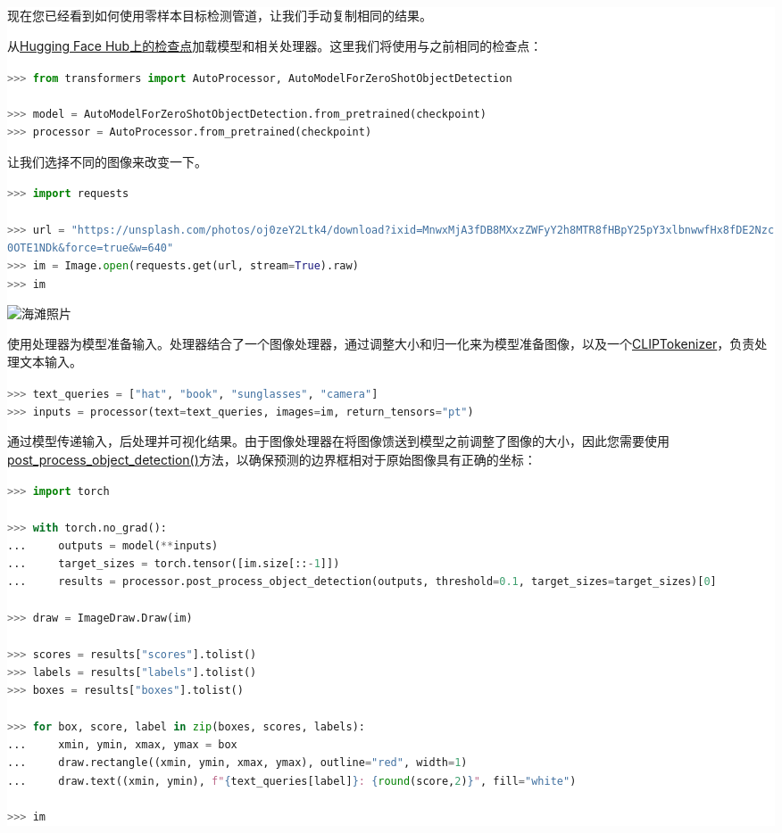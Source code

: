 现在您已经看到如何使用零样本目标检测管道，让我们手动复制相同的结果。

从[Hugging Face Hub上的检查点](https://huggingface.co/models?other=owlvit)加载模型和相关处理器。这里我们将使用与之前相同的检查点：

```py
>>> from transformers import AutoProcessor, AutoModelForZeroShotObjectDetection

>>> model = AutoModelForZeroShotObjectDetection.from_pretrained(checkpoint)
>>> processor = AutoProcessor.from_pretrained(checkpoint)
```

让我们选择不同的图像来改变一下。

```py
>>> import requests

>>> url = "https://unsplash.com/photos/oj0zeY2Ltk4/download?ixid=MnwxMjA3fDB8MXxzZWFyY2h8MTR8fHBpY25pY3xlbnwwfHx8fDE2Nzc0OTE1NDk&force=true&w=640"
>>> im = Image.open(requests.get(url, stream=True).raw)
>>> im
```

![海滩照片](../Images/113adca13e3c6860545da1a86b83790e.png)

使用处理器为模型准备输入。处理器结合了一个图像处理器，通过调整大小和归一化来为模型准备图像，以及一个[CLIPTokenizer](/docs/transformers/v4.37.2/en/model_doc/clip#transformers.CLIPTokenizer)，负责处理文本输入。

```py
>>> text_queries = ["hat", "book", "sunglasses", "camera"]
>>> inputs = processor(text=text_queries, images=im, return_tensors="pt")
```

通过模型传递输入，后处理并可视化结果。由于图像处理器在将图像馈送到模型之前调整了图像的大小，因此您需要使用[post_process_object_detection()](/docs/transformers/v4.37.2/en/model_doc/owlvit#transformers.OwlViTImageProcessor.post_process_object_detection)方法，以确保预测的边界框相对于原始图像具有正确的坐标：

```py
>>> import torch

>>> with torch.no_grad():
...     outputs = model(**inputs)
...     target_sizes = torch.tensor([im.size[::-1]])
...     results = processor.post_process_object_detection(outputs, threshold=0.1, target_sizes=target_sizes)[0]

>>> draw = ImageDraw.Draw(im)

>>> scores = results["scores"].tolist()
>>> labels = results["labels"].tolist()
>>> boxes = results["boxes"].tolist()

>>> for box, score, label in zip(boxes, scores, labels):
...     xmin, ymin, xmax, ymax = box
...     draw.rectangle((xmin, ymin, xmax, ymax), outline="red", width=1)
...     draw.text((xmin, ymin), f"{text_queries[label]}: {round(score,2)}", fill="white")

>>> im
```
